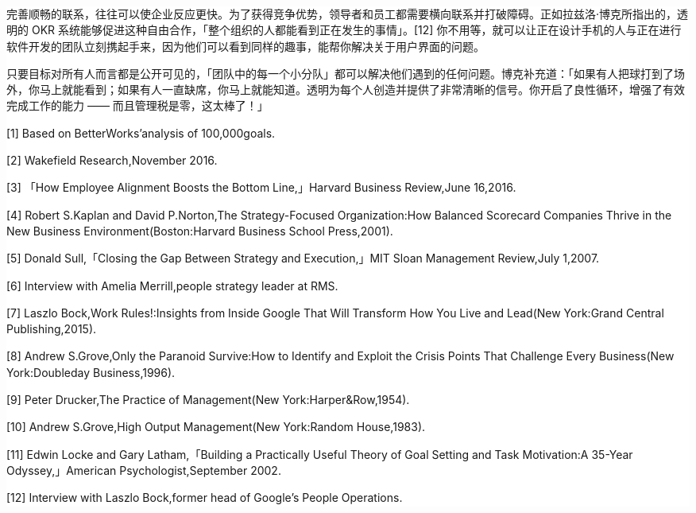 完善顺畅的联系，往往可以使企业反应更快。为了获得竞争优势，领导者和员工都需要横向联系并打破障碍。正如拉兹洛·博克所指出的，透明的 OKR 系统能够促进这种自由合作，「整个组织的人都能看到正在发生的事情」。[12] 你不用等，就可以让正在设计手机的人与正在进行软件开发的团队立刻携起手来，因为他们可以看到同样的趣事，能帮你解决关于用户界面的问题。

只要目标对所有人而言都是公开可见的，「团队中的每一个小分队」都可以解决他们遇到的任何问题。博克补充道：「如果有人把球打到了场外，你马上就能看到；如果有人一直缺席，你马上就能知道。透明为每个人创造并提供了非常清晰的信号。你开启了良性循环，增强了有效完成工作的能力 —— 而且管理税是零，这太棒了！」

[1] Based on BetterWorks’analysis of 100,000goals.

[2] Wakefield Research,November 2016.

[3] 「How Employee Alignment Boosts the Bottom Line,」Harvard Business Review,June 16,2016.

[4] Robert S.Kaplan and David P.Norton,The Strategy-Focused Organization:How Balanced Scorecard Companies Thrive in the New Business Environment(Boston:Harvard Business School Press,2001).

[5] Donald Sull,「Closing the Gap Between Strategy and Execution,」MIT Sloan Management Review,July 1,2007.

[6] Interview with Amelia Merrill,people strategy leader at RMS.

[7] Laszlo Bock,Work Rules!:Insights from Inside Google That Will Transform How You Live and Lead(New York:Grand Central Publishing,2015).

[8] Andrew S.Grove,Only the Paranoid Survive:How to Identify and Exploit the Crisis Points That Challenge Every Business(New York:Doubleday Business,1996).

[9] Peter Drucker,The Practice of Management(New York:Harper&Row,1954).

[10] Andrew S.Grove,High Output Management(New York:Random House,1983).

[11] Edwin Locke and Gary Latham,「Building a Practically Useful Theory of Goal Setting and Task Motivation:A 35-Year Odyssey,」American Psychologist,September 2002.

[12] Interview with Laszlo Bock,former head of Google’s People Operations.
